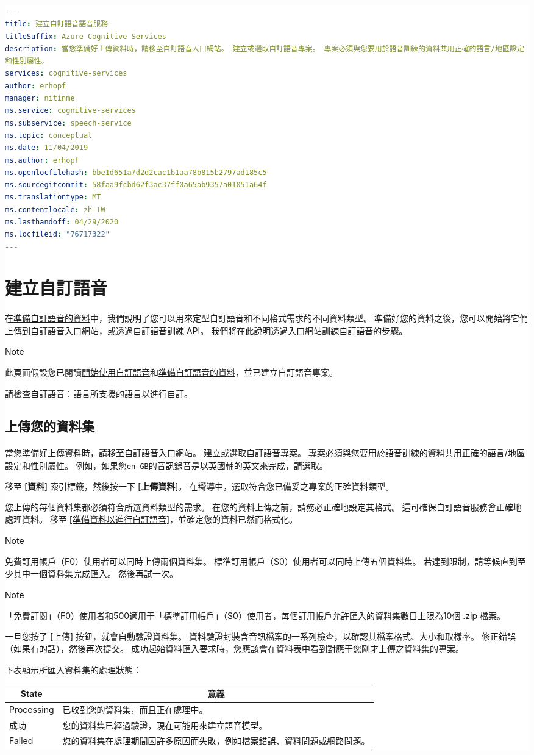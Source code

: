 ```yaml
---
title: 建立自訂語音語音服務
titleSuffix: Azure Cognitive Services
description: 當您準備好上傳資料時，請移至自訂語音入口網站。 建立或選取自訂語音專案。 專案必須與您要用於語音訓練的資料共用正確的語言/地區設定和性別屬性。
services: cognitive-services
author: erhopf
manager: nitinme
ms.service: cognitive-services
ms.subservice: speech-service
ms.topic: conceptual
ms.date: 11/04/2019
ms.author: erhopf
ms.openlocfilehash: bbe1d651a7d2d2cac1b1aa78b815b2797ad185c5
ms.sourcegitcommit: 58faa9fcbd62f3ac37ff0a65ab9357a01051a64f
ms.translationtype: MT
ms.contentlocale: zh-TW
ms.lasthandoff: 04/29/2020
ms.locfileid: "76717322"
---
```

# <a name="create-a-custom-voice"></a>建立自訂語音

在[準備自訂語音的資料](how-to-custom-voice-prepare-data.md)中，我們說明了您可以用來定型自訂語音和不同格式需求的不同資料類型。 準備好您的資料之後，您可以開始將它們上傳到[自訂語音入口網站](https://aka.ms/custom-voice-portal)，或透過自訂語音訓練 API。 我們將在此說明透過入口網站訓練自訂語音的步驟。

> [!NOTE]
> 此頁面假設您已閱讀[開始使用自訂語音](how-to-custom-voice.md)和[準備自訂語音的資料](how-to-custom-voice-prepare-data.md)，並已建立自訂語音專案。

請檢查自訂語音：語言所支援的語言[以進行自訂](language-support.md#customization)。

## <a name="upload-your-datasets"></a>上傳您的資料集

當您準備好上傳資料時，請移至[自訂語音入口網站](https://aka.ms/custom-voice-portal)。 建立或選取自訂語音專案。 專案必須與您要用於語音訓練的資料共用正確的語言/地區設定和性別屬性。 例如，如果您`en-GB`的音訊錄音是以英國輔的英文來完成，請選取。

移至 [**資料**] 索引標籤，然後按一下 [**上傳資料**]。 在嚮導中，選取符合您已備妥之專案的正確資料類型。

您上傳的每個資料集都必須符合所選資料類型的需求。 在您的資料上傳之前，請務必正確地設定其格式。 這可確保自訂語音服務會正確地處理資料。 移至 [[準備資料以進行自訂語音](how-to-custom-voice-prepare-data.md)]，並確定您的資料已然而格式化。

> [!NOTE]
> 免費訂用帳戶（F0）使用者可以同時上傳兩個資料集。 標準訂用帳戶（S0）使用者可以同時上傳五個資料集。 若達到限制，請等候直到至少其中一個資料集完成匯入。 然後再試一次。

> [!NOTE]
> 「免費訂閱」（F0）使用者和500適用于「標準訂用帳戶」（S0）使用者，每個訂用帳戶允許匯入的資料集數目上限為10個 .zip 檔案。

一旦您按了 [上傳] 按鈕，就會自動驗證資料集。 資料驗證封裝含音訊檔案的一系列檢查，以確認其檔案格式、大小和取樣率。 修正錯誤（如果有的話），然後再次提交。 成功起始資料匯入要求時，您應該會在資料表中看到對應于您剛才上傳之資料集的專案。

下表顯示所匯入資料集的處理狀態：

| State | 意義 |
| ----- | ------- |
| Processing | 已收到您的資料集，而且正在處理中。 |
| 成功 | 您的資料集已經過驗證，現在可能用來建立語音模型。 |
| Failed | 您的資料集在處理期間因許多原因而失敗，例如檔案錯誤、資料問題或網路問題。 |
